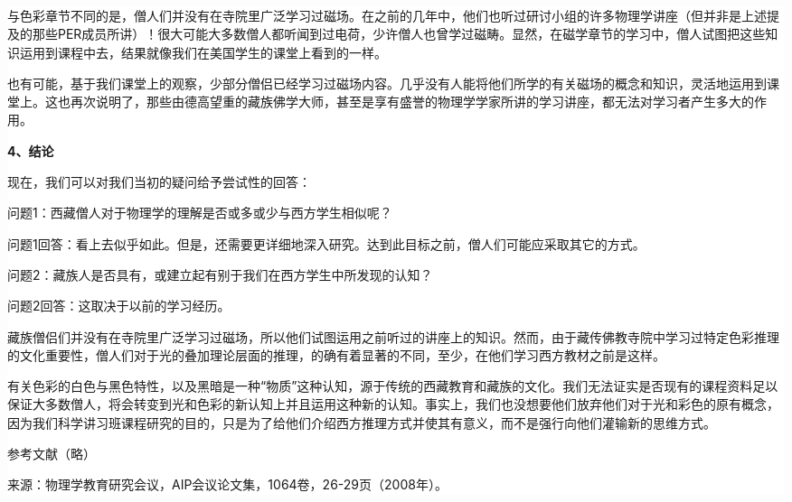 与色彩章节不同的是，僧人们并没有在寺院里广泛学习过磁场。在之前的几年中，他们也听过研讨小组的许多物理学讲座（但并非是上述提及的那些PER成员所讲）！很大可能大多数僧人都听闻到过电荷，少许僧人也曾学过磁畴。显然，在磁学章节的学习中，僧人试图把这些知识运用到课程中去，结果就像我们在美国学生的课堂上看到的一样。

也有可能，基于我们课堂上的观察，少部分僧侣已经学习过磁场内容。几乎没有人能将他们所学的有关磁场的概念和知识，灵活地运用到课堂上。这也再次说明了，那些由德高望重的藏族佛学大师，甚至是享有盛誉的物理学学家所讲的学习讲座，都无法对学习者产生多大的作用。

**4、结论**

现在，我们可以对我们当初的疑问给予尝试性的回答：

问题1：西藏僧人对于物理学的理解是否或多或少与西方学生相似呢？

问题1回答：看上去似乎如此。但是，还需要更详细地深入研究。达到此目标之前，僧人们可能应采取其它的方式。

问题2：藏族人是否具有，或建立起有别于我们在西方学生中所发现的认知？

问题2回答：这取决于以前的学习经历。

藏族僧侣们并没有在寺院里广泛学习过磁场，所以他们试图运用之前听过的讲座上的知识。然而，由于藏传佛教寺院中学习过特定色彩推理的文化重要性，僧人们对于光的叠加理论层面的推理，的确有着显著的不同，至少，在他们学习西方教材之前是这样。

有关色彩的白色与黑色特性，以及黑暗是一种“物质”这种认知，源于传统的西藏教育和藏族的文化。我们无法证实是否现有的课程资料足以保证大多数僧人，将会转变到光和色彩的新认知上并且运用这种新的认知。事实上，我们也没想要他们放弃他们对于光和彩色的原有概念，因为我们科学讲习班课程研究的目的，只是为了给他们介绍西方推理方式并使其有意义，而不是强行向他们灌输新的思维方式。

参考文献（略）

来源：物理学教育研究会议，AIP会议论文集，1064卷，26-29页（2008年）。

